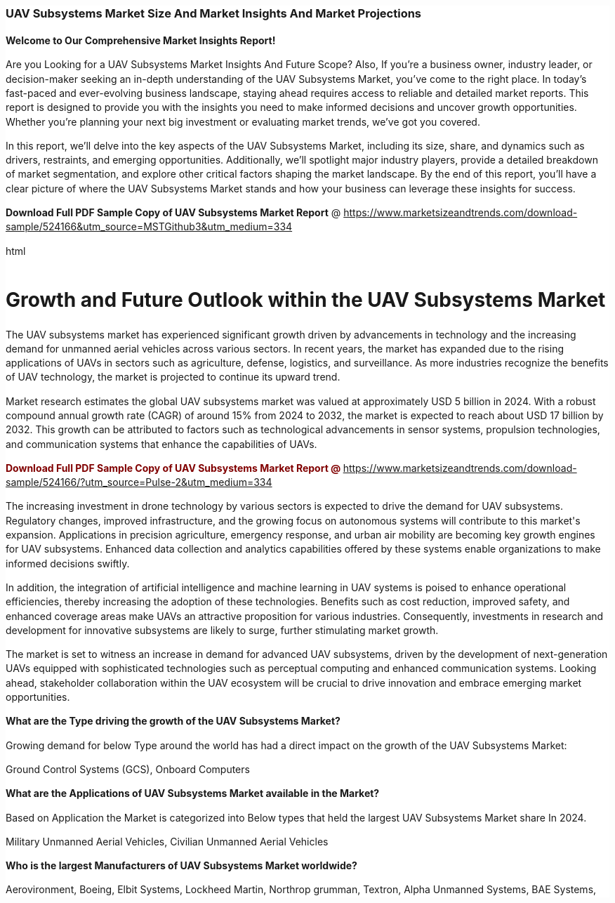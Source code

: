 <div class="" data-test-id=""><h3><span class="">UAV Subsystems Market Size And Market Insights And Market Projections</span></h3></div><div class="" data-test-id=""><p><strong>Welcome to Our Comprehensive Market Insights Report!</strong></p><p>Are you Looking for a UAV Subsystems Market Insights And Future Scope? Also, If you&rsquo;re a business owner, industry leader, or decision-maker seeking an in-depth understanding of the UAV Subsystems Market, you&rsquo;ve come to the right place. In today&rsquo;s fast-paced and ever-evolving business landscape, staying ahead requires access to reliable and detailed market reports. This report is designed to provide you with the insights you need to make informed decisions and uncover growth opportunities. Whether you&rsquo;re planning your next big investment or evaluating market trends, we&rsquo;ve got you covered.</p><p>In this report, we&rsquo;ll delve into the key aspects of the UAV Subsystems Market, including its size, share, and dynamics such as drivers, restraints, and emerging opportunities. Additionally, we&rsquo;ll spotlight major industry players, provide a detailed breakdown of market segmentation, and explore other critical factors shaping the market landscape. By the end of this report, you&rsquo;ll have a clear picture of where the UAV Subsystems Market stands and how your business can leverage these insights for success.</p><p><strong>Download Full PDF Sample Copy of UAV Subsystems Market Report</strong> @ <a href="https://www.marketsizeandtrends.com/download-sample/524166&utm_source=MSTGithub3&utm_medium=334" target="_blank">https://www.marketsizeandtrends.com/download-sample/524166&utm_source=MSTGithub3&utm_medium=334</a></p></div><div class="" data-test-id=""><p><span class="">html<!DOCTYPE html><html lang="en"><head> <meta charset="UTF-8"> <meta name="viewport" content="width=device-width, initial-scale=1.0"> <title>UAV Subsystems Market Growth and Outlook</title></head><body> <h1>Growth and Future Outlook within the UAV Subsystems Market</h1> <p>The UAV subsystems market has experienced significant growth driven by advancements in technology and the increasing demand for unmanned aerial vehicles across various sectors. In recent years, the market has expanded due to the rising applications of UAVs in sectors such as agriculture, defense, logistics, and surveillance. As more industries recognize the benefits of UAV technology, the market is projected to continue its upward trend.</p> <p>Market research estimates the global UAV subsystems market was valued at approximately USD 5 billion in 2024. With a robust compound annual growth rate (CAGR) of around 15% from 2024 to 2032, the market is expected to reach about USD 17 billion by 2032. This growth can be attributed to factors such as technological advancements in sensor systems, propulsion technologies, and communication systems that enhance the capabilities of UAVs.</p> <p><strong><span style="color: #800000;">Download Full PDF Sample Copy of UAV Subsystems Market Report @</span>&nbsp;</strong><a href="https://www.marketsizeandtrends.com/download-sample/524166/?utm_source=Pulse-2&amp;utm_medium=334">https://www.marketsizeandtrends.com/download-sample/524166/?utm_source=Pulse-2&amp;utm_medium=334</a></p> <p>The increasing investment in drone technology by various sectors is expected to drive the demand for UAV subsystems. Regulatory changes, improved infrastructure, and the growing focus on autonomous systems will contribute to this market's expansion. Applications in precision agriculture, emergency response, and urban air mobility are becoming key growth engines for UAV subsystems. Enhanced data collection and analytics capabilities offered by these systems enable organizations to make informed decisions swiftly.</p> <p>In addition, the integration of artificial intelligence and machine learning in UAV systems is poised to enhance operational efficiencies, thereby increasing the adoption of these technologies. Benefits such as cost reduction, improved safety, and enhanced coverage areas make UAVs an attractive proposition for various industries. Consequently, investments in research and development for innovative subsystems are likely to surge, further stimulating market growth.</p> <p>The market is set to witness an increase in demand for advanced UAV subsystems, driven by the development of next-generation UAVs equipped with sophisticated technologies such as perceptual computing and enhanced communication systems. Looking ahead, stakeholder collaboration within the UAV ecosystem will be crucial to drive innovation and embrace emerging market opportunities.</p></body></html></span></p><p><strong><span class="">What are the&nbsp;Type driving the growth of the UAV Subsystems Market?</span></strong></p></div><div class="" data-test-id=""><p><span class="">Growing demand for below Type around the world has had a direct impact on the growth of the UAV Subsystems Market:</span></p></div><div class="" data-test-id=""><p>Ground Control Systems (GCS), Onboard Computers</p><p><span class=""><strong>What are the&nbsp;Applications&nbsp;of UAV Subsystems Market available in the Market?</strong></span></p></div><div class="" data-test-id=""><p><span class="">Based on Application the Market is categorized into Below types that held the largest UAV Subsystems Market share In 2024.</span></p></div><div class="" data-test-id=""><p><span class="">Military Unmanned Aerial Vehicles, Civilian Unmanned Aerial Vehicles</span></p><p><span class=""><strong>Who is the largest Manufacturers of UAV Subsystems Market worldwide?</strong></span></p></div><div class="" data-test-id=""><p><span class="">Aerovironment, Boeing, Elbit Systems, Lockheed Martin, Northrop grumman, Textron, Alpha Unmanned Systems, BAE Systems,